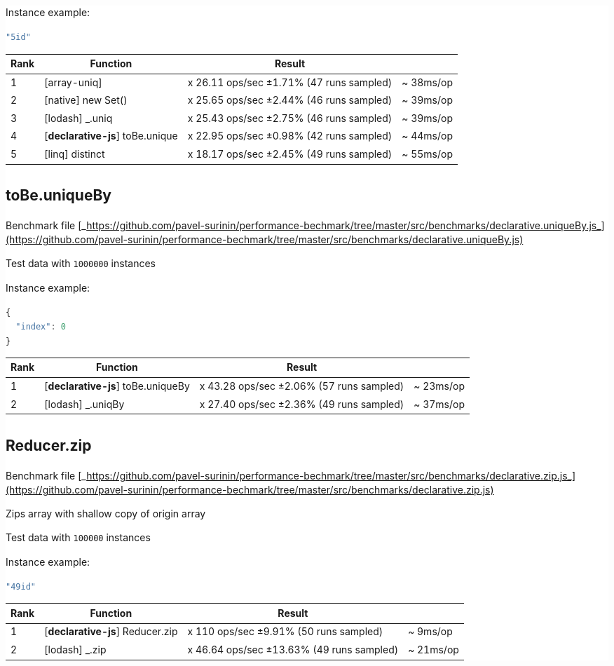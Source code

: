 Instance example: 
```javascript
"5id"
```

| Rank | Function | Result |  |
|---|---|---|---|
1 | [array-uniq] |  x 26.11 ops/sec ±1.71% (47 runs sampled) | ~ 38ms/op
2 | [native] new Set() |  x 25.65 ops/sec ±2.44% (46 runs sampled) | ~ 39ms/op
3 | [lodash] _.uniq  |  x 25.43 ops/sec ±2.75% (46 runs sampled) | ~ 39ms/op
4 | [**declarative-js**] toBe.unique |  x 22.95 ops/sec ±0.98% (42 runs sampled) | ~ 44ms/op
5 | [linq] distinct  |  x 18.17 ops/sec ±2.45% (49 runs sampled) | ~ 55ms/op
## toBe.uniqueBy

Benchmark file [_https://github.com/pavel-surinin/performance-bechmark/tree/master/src/benchmarks/declarative.uniqueBy.js_](https://github.com/pavel-surinin/performance-bechmark/tree/master/src/benchmarks/declarative.uniqueBy.js)

Test data with `1000000` instances

Instance example: 
```javascript
{
  "index": 0
}
```

| Rank | Function | Result |  |
|---|---|---|---|
1 | [**declarative-js**] toBe.uniqueBy |  x 43.28 ops/sec ±2.06% (57 runs sampled) | ~ 23ms/op
2 | [lodash] _.uniqBy  |  x 27.40 ops/sec ±2.36% (49 runs sampled) | ~ 37ms/op
## Reducer.zip

Benchmark file [_https://github.com/pavel-surinin/performance-bechmark/tree/master/src/benchmarks/declarative.zip.js_](https://github.com/pavel-surinin/performance-bechmark/tree/master/src/benchmarks/declarative.zip.js)

Zips array with shallow copy of origin array

Test data with `100000` instances

Instance example: 
```javascript
"49id"
```

| Rank | Function | Result |  |
|---|---|---|---|
1 | [**declarative-js**] Reducer.zip |  x 110 ops/sec ±9.91% (50 runs sampled) | ~ 9ms/op
2 | [lodash] _.zip  |  x 46.64 ops/sec ±13.63% (49 runs sampled) | ~ 21ms/op
